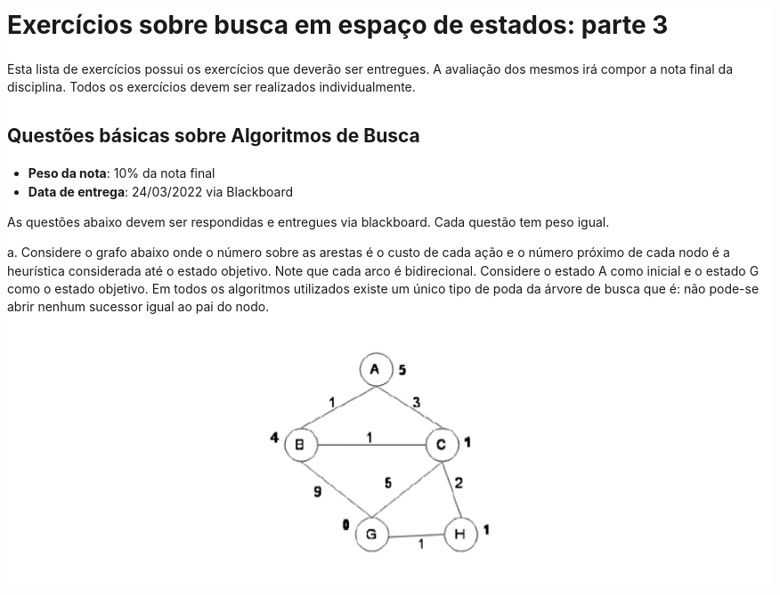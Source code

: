 # Exercícios sobre busca em espaço de estados: parte 3

Esta lista de exercícios possui os exercícios que deverão ser entregues. A avaliação dos mesmos irá compor a nota final da disciplina. Todos os exercícios devem ser realizados individualmente. 

## Questões básicas sobre Algoritmos de Busca 

* **Peso da nota**: 10% da nota final
* **Data de entrega**: 24/03/2022 via Blackboard

As questões abaixo devem ser respondidas e entregues via blackboard. Cada questão tem peso igual. 

a. Considere o grafo abaixo onde o número sobre as arestas é o custo de
cada ação e o número  próximo de cada nodo é a heurística considerada até o
estado objetivo. Note que cada arco é bidirecional. Considere o estado A
como inicial e o estado G como o estado objetivo. Em todos os algoritmos utilizados existe um único tipo de poda da árvore de busca que é: não pode-se abrir nenhum sucessor
igual ao pai do nodo.

<p align="center">
<img src="img/grafo-2.png" alt="Grafo" width="400"/>
</p>
